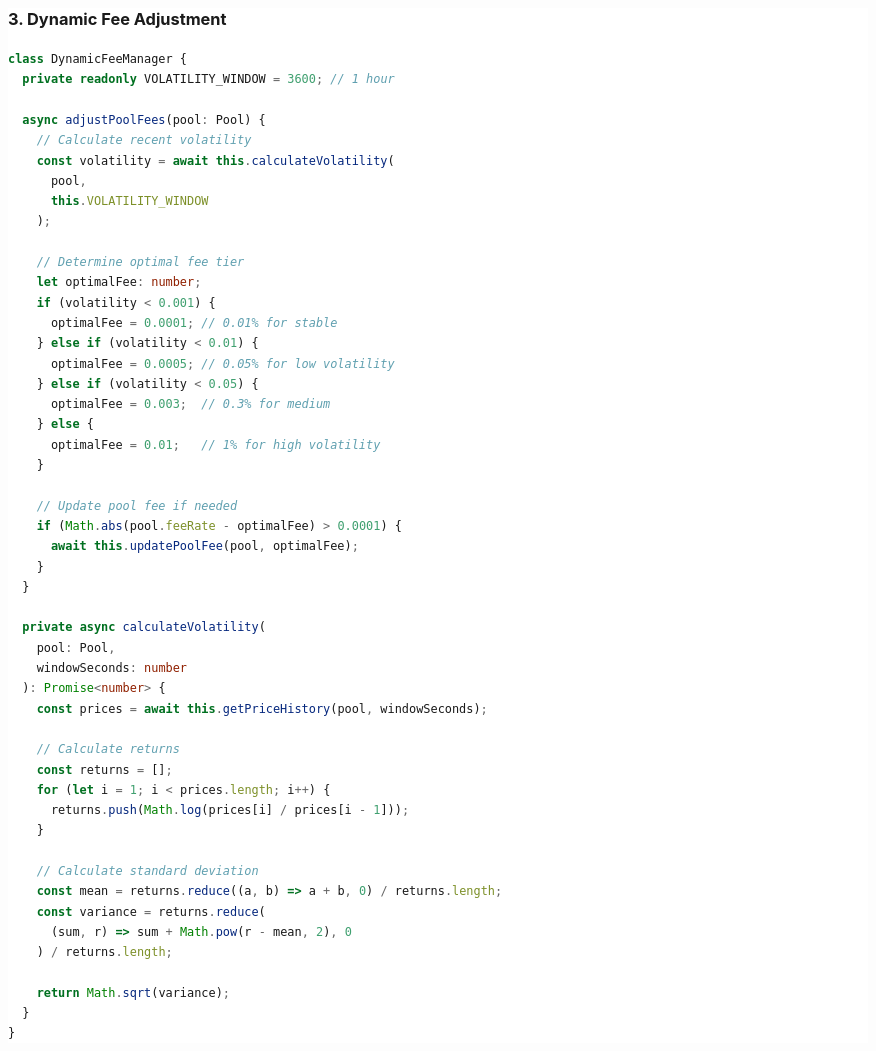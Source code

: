 ### 3. Dynamic Fee Adjustment

```typescript
class DynamicFeeManager {
  private readonly VOLATILITY_WINDOW = 3600; // 1 hour
  
  async adjustPoolFees(pool: Pool) {
    // Calculate recent volatility
    const volatility = await this.calculateVolatility(
      pool,
      this.VOLATILITY_WINDOW
    );
    
    // Determine optimal fee tier
    let optimalFee: number;
    if (volatility < 0.001) {
      optimalFee = 0.0001; // 0.01% for stable
    } else if (volatility < 0.01) {
      optimalFee = 0.0005; // 0.05% for low volatility
    } else if (volatility < 0.05) {
      optimalFee = 0.003;  // 0.3% for medium
    } else {
      optimalFee = 0.01;   // 1% for high volatility
    }
    
    // Update pool fee if needed
    if (Math.abs(pool.feeRate - optimalFee) > 0.0001) {
      await this.updatePoolFee(pool, optimalFee);
    }
  }
  
  private async calculateVolatility(
    pool: Pool,
    windowSeconds: number
  ): Promise<number> {
    const prices = await this.getPriceHistory(pool, windowSeconds);
    
    // Calculate returns
    const returns = [];
    for (let i = 1; i < prices.length; i++) {
      returns.push(Math.log(prices[i] / prices[i - 1]));
    }
    
    // Calculate standard deviation
    const mean = returns.reduce((a, b) => a + b, 0) / returns.length;
    const variance = returns.reduce(
      (sum, r) => sum + Math.pow(r - mean, 2), 0
    ) / returns.length;
    
    return Math.sqrt(variance);
  }
}
```
